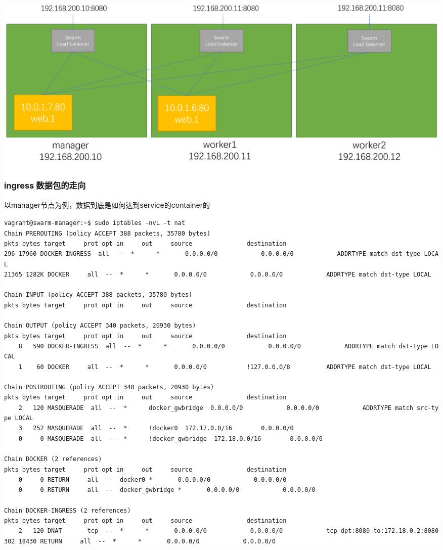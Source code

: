 ![image-20220512124401660](../Assets/image-20220512124401660.png)

### ingress 数据包的走向

以manager节点为例，数据到底是如何达到service的container的

```
vagrant@swarm-manager:~$ sudo iptables -nvL -t nat
Chain PREROUTING (policy ACCEPT 388 packets, 35780 bytes)
pkts bytes target     prot opt in     out     source               destination
296 17960 DOCKER-INGRESS  all  --  *      *       0.0.0.0/0            0.0.0.0/0            ADDRTYPE match dst-type LOCAL
21365 1282K DOCKER     all  --  *      *       0.0.0.0/0            0.0.0.0/0            ADDRTYPE match dst-type LOCAL

Chain INPUT (policy ACCEPT 388 packets, 35780 bytes)
pkts bytes target     prot opt in     out     source               destination

Chain OUTPUT (policy ACCEPT 340 packets, 20930 bytes)
pkts bytes target     prot opt in     out     source               destination
    8   590 DOCKER-INGRESS  all  --  *      *       0.0.0.0/0            0.0.0.0/0            ADDRTYPE match dst-type LOCAL
    1    60 DOCKER     all  --  *      *       0.0.0.0/0           !127.0.0.0/8          ADDRTYPE match dst-type LOCAL

Chain POSTROUTING (policy ACCEPT 340 packets, 20930 bytes)
pkts bytes target     prot opt in     out     source               destination
    2   120 MASQUERADE  all  --  *      docker_gwbridge  0.0.0.0/0            0.0.0.0/0            ADDRTYPE match src-type LOCAL
    3   252 MASQUERADE  all  --  *      !docker0  172.17.0.0/16        0.0.0.0/0
    0     0 MASQUERADE  all  --  *      !docker_gwbridge  172.18.0.0/16        0.0.0.0/0

Chain DOCKER (2 references)
pkts bytes target     prot opt in     out     source               destination
    0     0 RETURN     all  --  docker0 *       0.0.0.0/0            0.0.0.0/0
    0     0 RETURN     all  --  docker_gwbridge *       0.0.0.0/0            0.0.0.0/0

Chain DOCKER-INGRESS (2 references)
pkts bytes target     prot opt in     out     source               destination
    2   120 DNAT       tcp  --  *      *       0.0.0.0/0            0.0.0.0/0            tcp dpt:8080 to:172.18.0.2:8080
302 18430 RETURN     all  --  *      *       0.0.0.0/0            0.0.0.0/0
```
